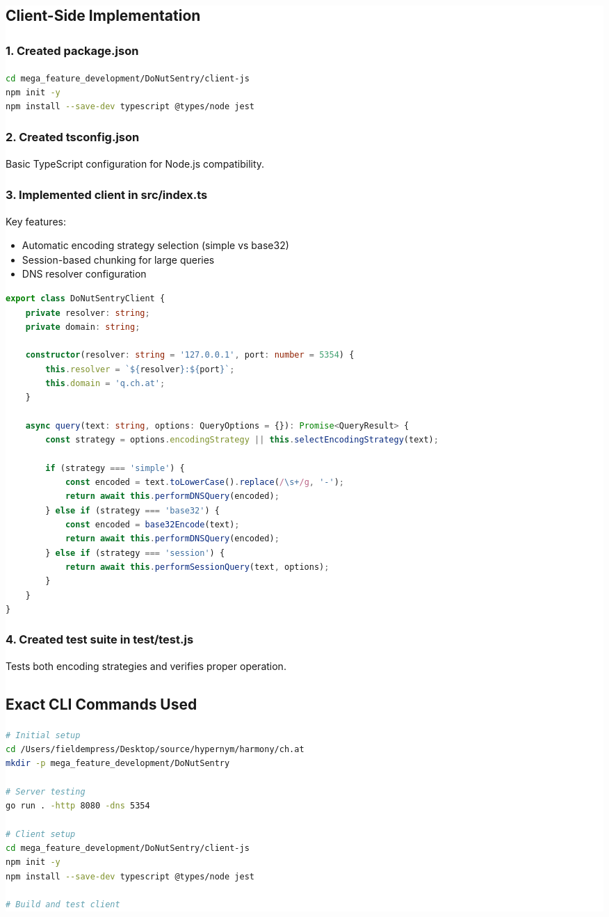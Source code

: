 ## Client-Side Implementation

### 1. Created package.json
```bash
cd mega_feature_development/DoNutSentry/client-js
npm init -y
npm install --save-dev typescript @types/node jest
```

### 2. Created tsconfig.json
Basic TypeScript configuration for Node.js compatibility.

### 3. Implemented client in src/index.ts
Key features:
- Automatic encoding strategy selection (simple vs base32)
- Session-based chunking for large queries
- DNS resolver configuration

```typescript
export class DoNutSentryClient {
    private resolver: string;
    private domain: string;
    
    constructor(resolver: string = '127.0.0.1', port: number = 5354) {
        this.resolver = `${resolver}:${port}`;
        this.domain = 'q.ch.at';
    }
    
    async query(text: string, options: QueryOptions = {}): Promise<QueryResult> {
        const strategy = options.encodingStrategy || this.selectEncodingStrategy(text);
        
        if (strategy === 'simple') {
            const encoded = text.toLowerCase().replace(/\s+/g, '-');
            return await this.performDNSQuery(encoded);
        } else if (strategy === 'base32') {
            const encoded = base32Encode(text);
            return await this.performDNSQuery(encoded);
        } else if (strategy === 'session') {
            return await this.performSessionQuery(text, options);
        }
    }
}
```

### 4. Created test suite in test/test.js
Tests both encoding strategies and verifies proper operation.

## Exact CLI Commands Used

```bash
# Initial setup
cd /Users/fieldempress/Desktop/source/hypernym/harmony/ch.at
mkdir -p mega_feature_development/DoNutSentry

# Server testing
go run . -http 8080 -dns 5354

# Client setup
cd mega_feature_development/DoNutSentry/client-js
npm init -y
npm install --save-dev typescript @types/node jest

# Build and test client
```